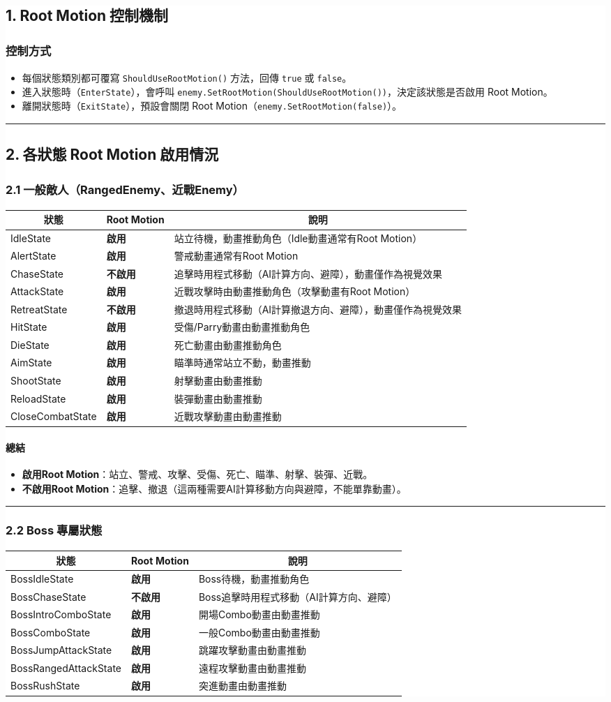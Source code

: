 
## 1. Root Motion 控制機制

### 控制方式
- 每個狀態類別都可覆寫 `ShouldUseRootMotion()` 方法，回傳 `true` 或 `false`。
- 進入狀態時（`EnterState`），會呼叫 `enemy.SetRootMotion(ShouldUseRootMotion())`，決定該狀態是否啟用 Root Motion。
- 離開狀態時（`ExitState`），預設會關閉 Root Motion（`enemy.SetRootMotion(false)`）。

---

## 2. 各狀態 Root Motion 啟用情況

### 2.1 一般敵人（RangedEnemy、近戰Enemy）

| 狀態                | Root Motion | 說明                                                         |
|---------------------|-------------|--------------------------------------------------------------|
| IdleState           | **啟用**    | 站立待機，動畫推動角色（Idle動畫通常有Root Motion）           |
| AlertState          | **啟用**    | 警戒動畫通常有Root Motion                                     |
| ChaseState          | **不啟用**  | 追擊時用程式移動（AI計算方向、避障），動畫僅作為視覺效果       |
| AttackState         | **啟用**    | 近戰攻擊時由動畫推動角色（攻擊動畫有Root Motion）             |
| RetreatState        | **不啟用**  | 撤退時用程式移動（AI計算撤退方向、避障），動畫僅作為視覺效果   |
| HitState            | **啟用**    | 受傷/Parry動畫由動畫推動角色                                  |
| DieState            | **啟用**    | 死亡動畫由動畫推動角色                                        |
| AimState            | **啟用**    | 瞄準時通常站立不動，動畫推動                                  |
| ShootState          | **啟用**    | 射擊動畫由動畫推動                                            |
| ReloadState         | **啟用**    | 裝彈動畫由動畫推動                                            |
| CloseCombatState    | **啟用**    | 近戰攻擊動畫由動畫推動                                        |

#### **總結**
- **啟用Root Motion**：站立、警戒、攻擊、受傷、死亡、瞄準、射擊、裝彈、近戰。
- **不啟用Root Motion**：追擊、撤退（這兩種需要AI計算移動方向與避障，不能單靠動畫）。

---

### 2.2 Boss 專屬狀態

| 狀態                    | Root Motion | 說明                                                         |
|-------------------------|-------------|--------------------------------------------------------------|
| BossIdleState           | **啟用**    | Boss待機，動畫推動角色                                       |
| BossChaseState          | **不啟用**  | Boss追擊時用程式移動（AI計算方向、避障）                     |
| BossIntroComboState     | **啟用**    | 開場Combo動畫由動畫推動                                      |
| BossComboState          | **啟用**    | 一般Combo動畫由動畫推動                                      |
| BossJumpAttackState     | **啟用**    | 跳躍攻擊動畫由動畫推動                                      |
| BossRangedAttackState   | **啟用**    | 遠程攻擊動畫由動畫推動                                      |
| BossRushState           | **啟用**    | 突進動畫由動畫推動                                          |

